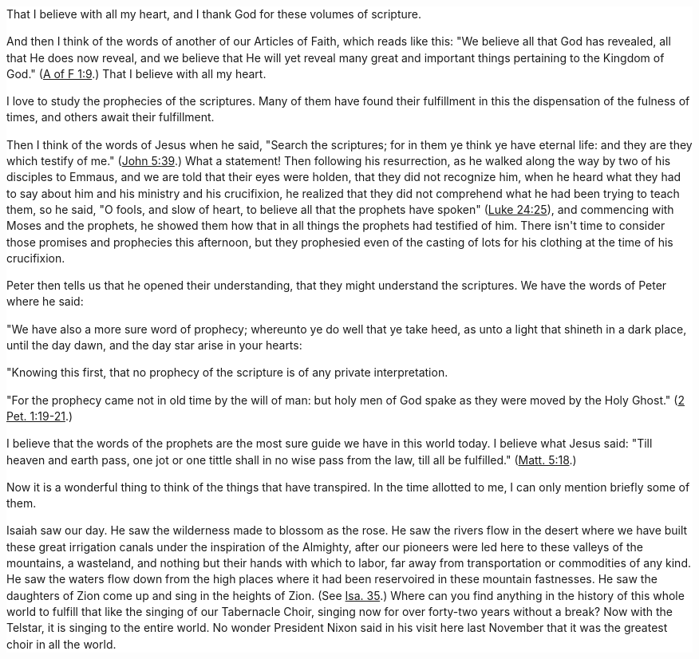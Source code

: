 That I believe with all my heart, and I thank God for these volumes of
scripture.

And then I think of the words of another of our Articles of Faith, which reads
like this: "We believe all that God has revealed, all that He does now reveal,
and we believe that He will yet reveal many great and important things
pertaining to the Kingdom of God." ([A of F
1:9](https://www.lds.org/scriptures/pgp/a-of-f/1.9?lang=eng#8).) That I
believe with all my heart.

I love to study the prophecies of the scriptures. Many of them have found
their fulfillment in this the dispensation of the fulness of times, and others
await their fulfillment.

Then I think of the words of Jesus when he said, "Search the scriptures; for
in them ye think ye have eternal life: and they are they which testify of me."
([John 5:39](https://www.lds.org/scriptures/nt/john/5.39?lang=eng#38).) What a
statement! Then following his resurrection, as he walked along the way by two
of his disciples to Emmaus, and we are told that their eyes were holden, that
they did not recognize him, when he heard what they had to say about him and
his ministry and his crucifixion, he realized that they did not comprehend
what he had been trying to teach them, so he said, "O fools, and slow of
heart, to believe all that the prophets have spoken" ([Luke
24:25](https://www.lds.org/scriptures/nt/luke/24.25?lang=eng#24)), and
commencing with Moses and the prophets, he showed them how that in all things
the prophets had testified of him. There isn't time to consider those promises
and prophecies this afternoon, but they prophesied even of the casting of lots
for his clothing at the time of his crucifixion.

Peter then tells us that he opened their understanding, that they might
understand the scriptures. We have the words of Peter where he said:

"We have also a more sure word of prophecy; whereunto ye do well that ye take
heed, as unto a light that shineth in a dark place, until the day dawn, and
the day star arise in your hearts:

"Knowing this first, that no prophecy of the scripture is of any private
interpretation.

"For the prophecy came not in old time by the will of man: but holy men of God
spake as they were moved by the Holy Ghost." ([2 Pet.
1:19-21](https://www.lds.org/scriptures/nt/2-pet/1.19-21?lang=eng#18).)

I believe that the words of the prophets are the most sure guide we have in
this world today. I believe what Jesus said: "Till heaven and earth pass, one
jot or one tittle shall in no wise pass from the law, till all be fulfilled."
([Matt. 5:18](https://www.lds.org/scriptures/nt/matt/5.18?lang=eng#17).)

Now it is a wonderful thing to think of the things that have transpired. In
the time allotted to me, I can only mention briefly some of them.

Isaiah saw our day. He saw the wilderness made to blossom as the rose. He saw
the rivers flow in the desert where we have built these great irrigation
canals under the inspiration of the Almighty, after our pioneers were led here
to these valleys of the mountains, a wasteland, and nothing but their hands
with which to labor, far away from transportation or commodities of any kind.
He saw the waters flow down from the high places where it had been reservoired
in these mountain fastnesses. He saw the daughters of Zion come up and sing in
the heights of Zion. (See [Isa.
35](https://www.lds.org/scriptures/ot/isa/35.title?lang=eng).) Where can you
find anything in the history of this whole world to fulfill that like the
singing of our Tabernacle Choir, singing now for over forty-two years without
a break? Now with the Telstar, it is singing to the entire world. No wonder
President Nixon said in his visit here last November that it was the greatest
choir in all the world.
